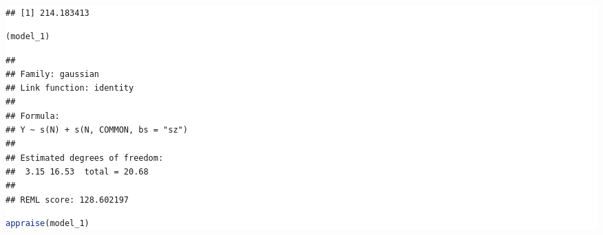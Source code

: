     ## [1] 214.183413

``` r
(model_1)
```

    ## 
    ## Family: gaussian 
    ## Link function: identity 
    ## 
    ## Formula:
    ## Y ~ s(N) + s(N, COMMON, bs = "sz")
    ## 
    ## Estimated degrees of freedom:
    ##  3.15 16.53  total = 20.68 
    ## 
    ## REML score: 128.602197

``` r
appraise(model_1)
```
